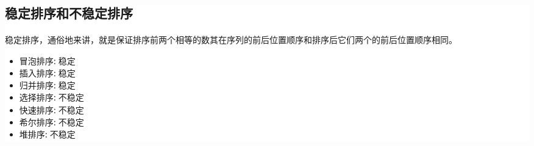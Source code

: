 
## 稳定排序和不稳定排序

稳定排序，通俗地来讲，就是保证排序前两个相等的数其在序列的前后位置顺序和排序后它们两个的前后位置顺序相同。

+ 冒泡排序: 稳定
+ 插入排序: 稳定
+ 归并排序: 稳定
+ 选择排序: 不稳定
+ 快速排序: 不稳定
+ 希尔排序: 不稳定
+ 堆排序: 不稳定

